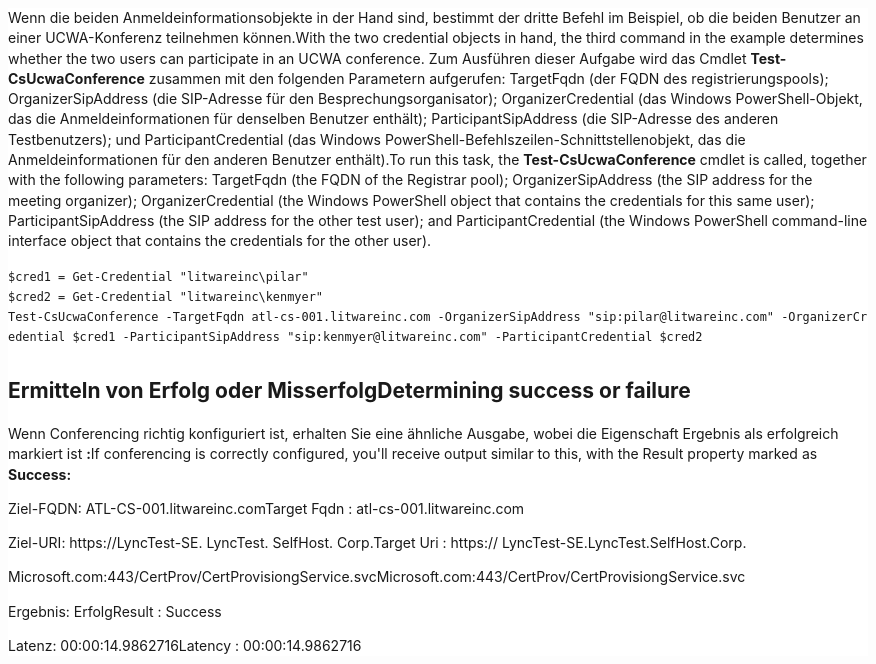 <span data-ttu-id="bc308-130">Wenn die beiden Anmeldeinformationsobjekte in der Hand sind, bestimmt der dritte Befehl im Beispiel, ob die beiden Benutzer an einer UCWA-Konferenz teilnehmen können.</span><span class="sxs-lookup"><span data-stu-id="bc308-130">With the two credential objects in hand, the third command in the example determines whether the two users can participate in an UCWA conference.</span></span> <span data-ttu-id="bc308-131">Zum Ausführen dieser Aufgabe wird das Cmdlet **Test-CsUcwaConference** zusammen mit den folgenden Parametern aufgerufen: TargetFqdn (der FQDN des registrierungspools); OrganizerSipAddress (die SIP-Adresse für den Besprechungsorganisator); OrganizerCredential (das Windows PowerShell-Objekt, das die Anmeldeinformationen für denselben Benutzer enthält); ParticipantSipAddress (die SIP-Adresse des anderen Testbenutzers); und ParticipantCredential (das Windows PowerShell-Befehlszeilen-Schnittstellenobjekt, das die Anmeldeinformationen für den anderen Benutzer enthält).</span><span class="sxs-lookup"><span data-stu-id="bc308-131">To run this task, the **Test-CsUcwaConference** cmdlet is called, together with the following parameters: TargetFqdn (the FQDN of the Registrar pool); OrganizerSipAddress (the SIP address for the meeting organizer); OrganizerCredential (the Windows PowerShell object that contains the credentials for this same user); ParticipantSipAddress (the SIP address for the other test user); and ParticipantCredential (the Windows PowerShell command-line interface object that contains the credentials for the other user).</span></span>

    $cred1 = Get-Credential "litwareinc\pilar"
    $cred2 = Get-Credential "litwareinc\kenmyer"
    Test-CsUcwaConference -TargetFqdn atl-cs-001.litwareinc.com -OrganizerSipAddress "sip:pilar@litwareinc.com" -OrganizerCredential $cred1 -ParticipantSipAddress "sip:kenmyer@litwareinc.com" -ParticipantCredential $cred2

</div>

<div>

## <a name="determining-success-or-failure"></a><span data-ttu-id="bc308-132">Ermitteln von Erfolg oder Misserfolg</span><span class="sxs-lookup"><span data-stu-id="bc308-132">Determining success or failure</span></span>

<span data-ttu-id="bc308-133">Wenn Conferencing richtig konfiguriert ist, erhalten Sie eine ähnliche Ausgabe, wobei die Eigenschaft Ergebnis als erfolgreich markiert ist **:**</span><span class="sxs-lookup"><span data-stu-id="bc308-133">If conferencing is correctly configured, you'll receive output similar to this, with the Result property marked as **Success:**</span></span>

<span data-ttu-id="bc308-134">Ziel-FQDN: ATL-CS-001.litwareinc.com</span><span class="sxs-lookup"><span data-stu-id="bc308-134">Target Fqdn : atl-cs-001.litwareinc.com</span></span>

<span data-ttu-id="bc308-135">Ziel-URI: https://LyncTest-SE. LyncTest. SelfHost. Corp.</span><span class="sxs-lookup"><span data-stu-id="bc308-135">Target Uri : https:// LyncTest-SE.LyncTest.SelfHost.Corp.</span></span>

<span data-ttu-id="bc308-136">Microsoft.com:443/CertProv/CertProvisiongService.svc</span><span class="sxs-lookup"><span data-stu-id="bc308-136">Microsoft.com:443/CertProv/CertProvisiongService.svc</span></span>

<span data-ttu-id="bc308-137">Ergebnis: Erfolg</span><span class="sxs-lookup"><span data-stu-id="bc308-137">Result : Success</span></span>

<span data-ttu-id="bc308-138">Latenz: 00:00:14.9862716</span><span class="sxs-lookup"><span data-stu-id="bc308-138">Latency : 00:00:14.9862716</span></span>
